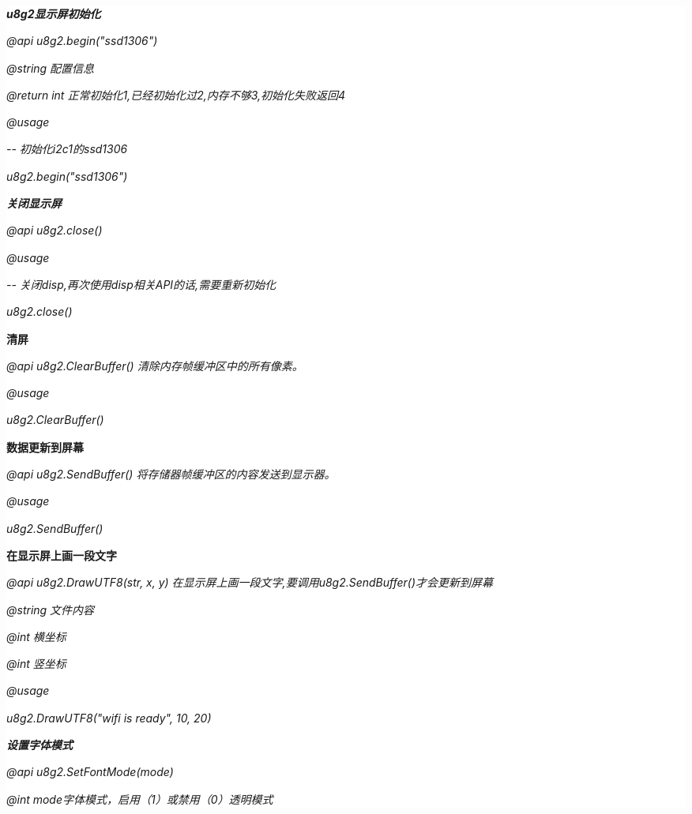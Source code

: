 ***u8g2显示屏初始化***

*@api u8g2.begin("ssd1306")*

*@string 配置信息*

*@return int 正常初始化1,已经初始化过2,内存不够3,初始化失败返回4*

*@usage*

*-- 初始化i2c1的ssd1306*

*u8g2.begin("ssd1306")*



***关闭显示屏***

*@api u8g2.close()* 

*@usage*

*-- 关闭disp,再次使用disp相关API的话,需要重新初始化*

*u8g2.close()*



**清屏**

*@api u8g2.ClearBuffer() 清除内存帧缓冲区中的所有像素。*

*@usage*

*u8g2.ClearBuffer()*



**数据更新到屏幕**

*@api u8g2.SendBuffer() 将存储器帧缓冲区的内容发送到显示器。*

*@usage*

*u8g2.SendBuffer()*



**在显示屏上画一段文字**

*@api u8g2.DrawUTF8(str, x, y)* *在显示屏上画一段文字,要调用u8g2.SendBuffer()才会更新到屏幕*

*@string 文件内容*

*@int 横坐标*

*@int 竖坐标*

*@usage*

*u8g2.DrawUTF8("wifi is ready", 10, 20)*



***设置字体模式***

*@api u8g2.SetFontMode(mode)*

*@int mode字体模式，启用（1）或禁用（0）透明模式*
